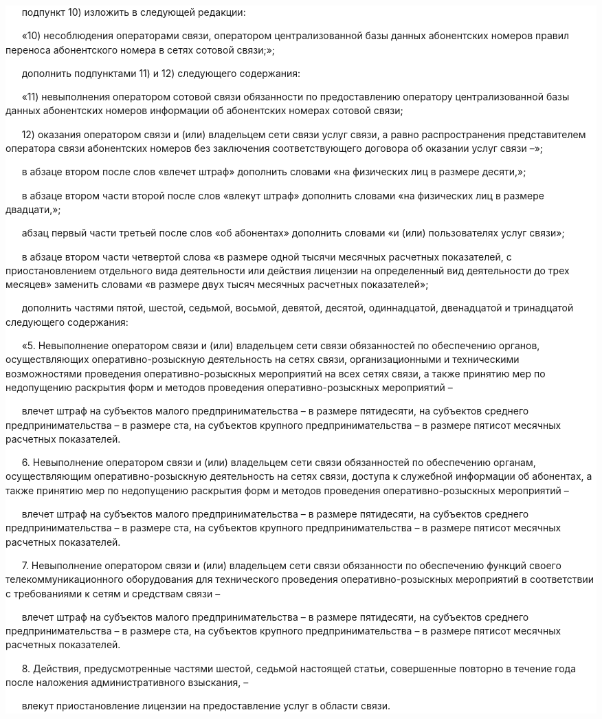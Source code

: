       подпункт 10) изложить в следующей редакции:

      «10) несоблюдения операторами связи, оператором централизованной базы данных абонентских номеров правил переноса абонентского номера в сетях сотовой связи;»;

      дополнить подпунктами 11) и 12) следующего содержания:

      «11) невыполнения оператором сотовой связи обязанности по предоставлению оператору централизованной базы данных абонентских номеров информации об абонентских номерах сотовой связи;

      12) оказания оператором связи и (или) владельцем сети связи услуг связи, а равно распространения представителем оператора связи абонентских номеров без заключения соответствующего договора об оказании услуг связи –»;

      в абзаце втором после слов «влечет штраф» дополнить словами «на физических лиц в размере десяти,»;

      в абзаце втором части второй после слов «влекут штраф» дополнить словами «на физических лиц в размере двадцати,»;

      абзац первый части третьей после слов «об абонентах» дополнить словами «и (или) пользователях услуг связи»;

      в абзаце втором части четвертой слова «в размере одной тысячи месячных расчетных показателей, с приостановлением отдельного вида деятельности или действия лицензии на определенный вид деятельности до трех месяцев» заменить словами «в размере двух тысяч месячных расчетных показателей»;

      дополнить частями пятой, шестой, седьмой, восьмой, девятой, десятой, одиннадцатой, двенадцатой и тринадцатой следующего содержания:

      «5. Невыполнение оператором связи и (или) владельцем сети связи обязанностей по обеспечению органов, осуществляющих оперативно-розыскную деятельность на сетях связи, организационными и техническими возможностями проведения оперативно-розыскных мероприятий на всех сетях связи, а также принятию мер по недопущению раскрытия форм и методов проведения оперативно-розыскных мероприятий –

      влечет штраф на субъектов малого предпринимательства – в размере пятидесяти, на субъектов среднего предпринимательства – в размере ста, на субъектов крупного предпринимательства – в размере пятисот месячных расчетных показателей.

      6. Невыполнение оператором связи и (или) владельцем сети связи обязанностей по обеспечению органам, осуществляющим оперативно-розыскную деятельность на сетях связи, доступа к служебной информации об абонентах, а также принятию мер по недопущению раскрытия форм и методов проведения оперативно-розыскных мероприятий –

      влечет штраф на субъектов малого предпринимательства – в размере пятидесяти, на субъектов среднего предпринимательства – в размере ста, на субъектов крупного предпринимательства – в размере пятисот месячных расчетных показателей.

      7. Невыполнение оператором связи и (или) владельцем сети связи обязанности по обеспечению функций своего телекоммуникационного оборудования для технического проведения оперативно-розыскных мероприятий в соответствии с требованиями к сетям и средствам связи –

      влечет штраф на субъектов малого предпринимательства – в размере пятидесяти, на субъектов среднего предпринимательства – в размере ста, на субъектов крупного предпринимательства – в размере пятисот месячных расчетных показателей.

      8. Действия, предусмотренные частями шестой, седьмой настоящей статьи, совершенные повторно в течение года после наложения административного взыскания, –

      влекут приостановление лицензии на предоставление услуг в области связи.
